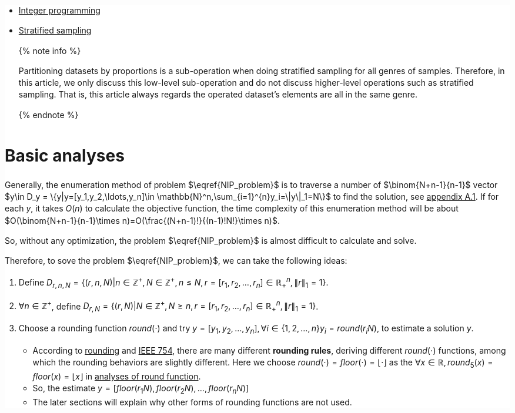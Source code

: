 - [Integer
  programming](https://en.wikipedia.org/wiki/Integer_programming)

- [Stratified
  sampling](https://en.wikipedia.org/wiki/Stratified_sampling)

  {% note info %}

  Partitioning datasets by proportions is a sub-operation when doing
  stratified sampling for all genres of samples. Therefore, in this
  article, we only discuss this low-level sub-operation and do not
  discuss higher-level operations such as stratified sampling. That is,
  this article always regards the operated dataset’s elements are all in
  the same genre.

  {% endnote %}

# Basic analyses

Generally, the enumeration method of problem $`\eqref{NIP_problem}`$ is
to traverse a number of $`\binom{N+n-1}{n-1}`$ vector
$`y\in D_y = \{y|y=[y_1,y_2,\ldots,y_n]\in \mathbb{N}^n,\sum_{i=1}^{n}y_i=\|y\|_1=N\}`$
to find the solution, see [appendix A.1](#A.1). If for each $`y`$, it
takes $`O(n)`$ to calculate the objective function, the time complexity
of this enumeration method will be about
$`O(\binom{N+n-1}{n-1}\times n)=O(\frac{(N+n-1)!}{(n-1)!N!}\times n)`$.

So, without any optimization, the problem $`\eqref{NIP_problem}`$ is
almost difficult to calculate and solve.

Therefore, to sove the problem $`\eqref{NIP_problem}`$, we can take the
following ideas:

1.  Define
    $`D_{r,n,N}=\{(r,n,N)| n\in \mathbb{Z}^+,N \in \mathbb{Z}^+, n \le N, r = [r_1,r_2,\ldots,r_n]\in \mathbb{R}_+^n,\|r\|_{1}=1\}`$.

2.  $`\forall n \in \mathbb{Z}^+`$, define
    $`D_{r,N}=\{(r,N)|N \in \mathbb{Z}^+, N \ge n,r = [r_1,r_2,\ldots,r_n]\in \mathbb{R}_+^n,\|r\|_{1}=1\}`$.

3.  Choose a rounding function $`round(\cdot)`$ and try
    $`y=[y_1,y_2,\ldots,y_n], \forall i \in \{1,2,\ldots,n\} y_i=round(r_iN)`$,
    to estimate a solution $`y`$.

    - According to
      [rounding](https://en.wikipedia.org/w/index.php?title=Rounding)
      and [IEEE 754](https://en.wikipedia.org/wiki/IEEE_754), there are
      many different **rounding rules**, deriving different
      $`round(\cdot)`$ functions, among which the rounding behaviors are
      slightly different. Here we choose
      $`round(\cdot)=floor(\cdot)=\lfloor \cdot \rfloor`$ as the
      $`\forall x \in \mathbb{R},round_5(x)=floor(x)=\lfloor x\rfloor`$
      in [analyses of round
      function](https://little-train.com/posts/34195fcb.html).
    - So, the estimate
      $`y=[floor(r_1N),floor(r_2N),\ldots,floor(r_nN)]`$
    - The later sections will explain why other forms of rounding
      functions are not used.
